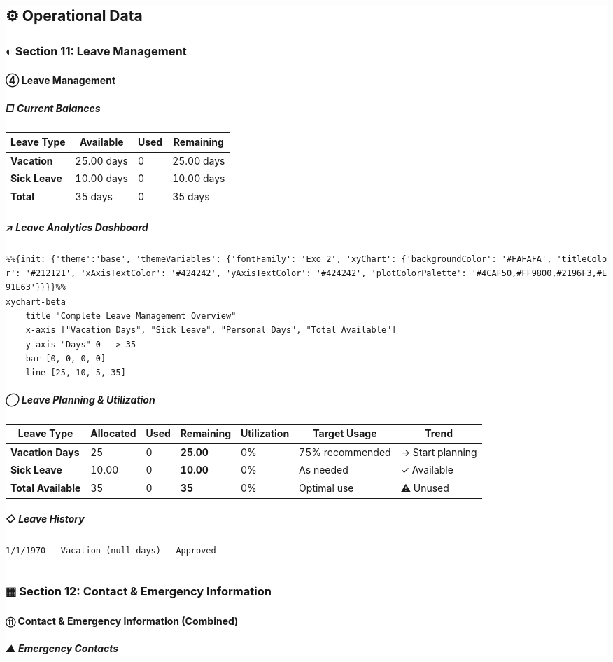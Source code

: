 
## ⚙ Operational Data

### ◐ Section 11: Leave Management

#### ④ Leave Management

##### □ Current Balances
| Leave Type | Available | Used | Remaining |
|------------|-----------|------|-----------|
| **Vacation** | 25.00 days | 0 | 25.00 days |
| **Sick Leave** | 10.00 days | 0 | 10.00 days |
| **Total** | 35 days | 0 | 35 days |

##### ↗ Leave Analytics Dashboard

```mermaid
%%{init: {'theme':'base', 'themeVariables': {'fontFamily': 'Exo 2', 'xyChart': {'backgroundColor': '#FAFAFA', 'titleColor': '#212121', 'xAxisTextColor': '#424242', 'yAxisTextColor': '#424242', 'plotColorPalette': '#4CAF50,#FF9800,#2196F3,#E91E63'}}}}%%
xychart-beta
    title "Complete Leave Management Overview"
    x-axis ["Vacation Days", "Sick Leave", "Personal Days", "Total Available"]
    y-axis "Days" 0 --> 35
    bar [0, 0, 0, 0]
    line [25, 10, 5, 35]
```

##### ◯ Leave Planning & Utilization

| Leave Type | Allocated | Used | Remaining | Utilization | Target Usage | Trend |
|------------|-----------|------|-----------|-------------|--------------|-------|
| **Vacation Days** | 25 | 0 | **25.00** | 0% | 75% recommended | → Start planning |
| **Sick Leave** | 10.00 | 0 | **10.00** | 0% | As needed | ✓ Available |
| **Total Available** | 35 | 0 | **35** | 0% | Optimal use | ⚠ Unused |

##### ◇ Leave History
```
1/1/1970 - Vacation (null days) - Approved
```

---

### ▦ Section 12: Contact & Emergency Information

#### ⑪ Contact & Emergency Information (Combined)

##### ▲ Emergency Contacts
